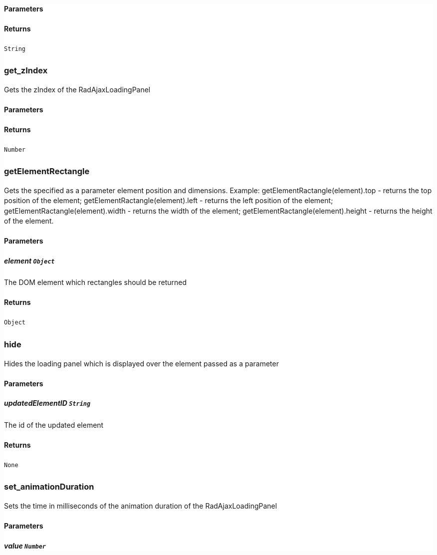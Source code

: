#### Parameters

#### Returns

`String` 

### get_zIndex

Gets the zIndex of the RadAjaxLoadingPanel

#### Parameters

#### Returns

`Number` 

### getElementRectangle

Gets the specified as a parameter element position and dimensions. Example: getElementRactangle(element).top - returns the top position of the element; getElementRactangle(element).left - returns the left position of the element; getElementRactangle(element).width - returns the width of the element; getElementRactangle(element).height - returns the height of the element.

#### Parameters

##### element `Object`

The DOM element which rectangles should be returned

#### Returns

`Object` 

### hide

Hides the loading panel which is displayed over the element passed as a parameter

#### Parameters

##### updatedElementID `String`

The id of the updated element

#### Returns

`None` 

### set_animationDuration

Sets the time in milliseconds of the animation duration of the RadAjaxLoadingPanel

#### Parameters

##### value `Number`
